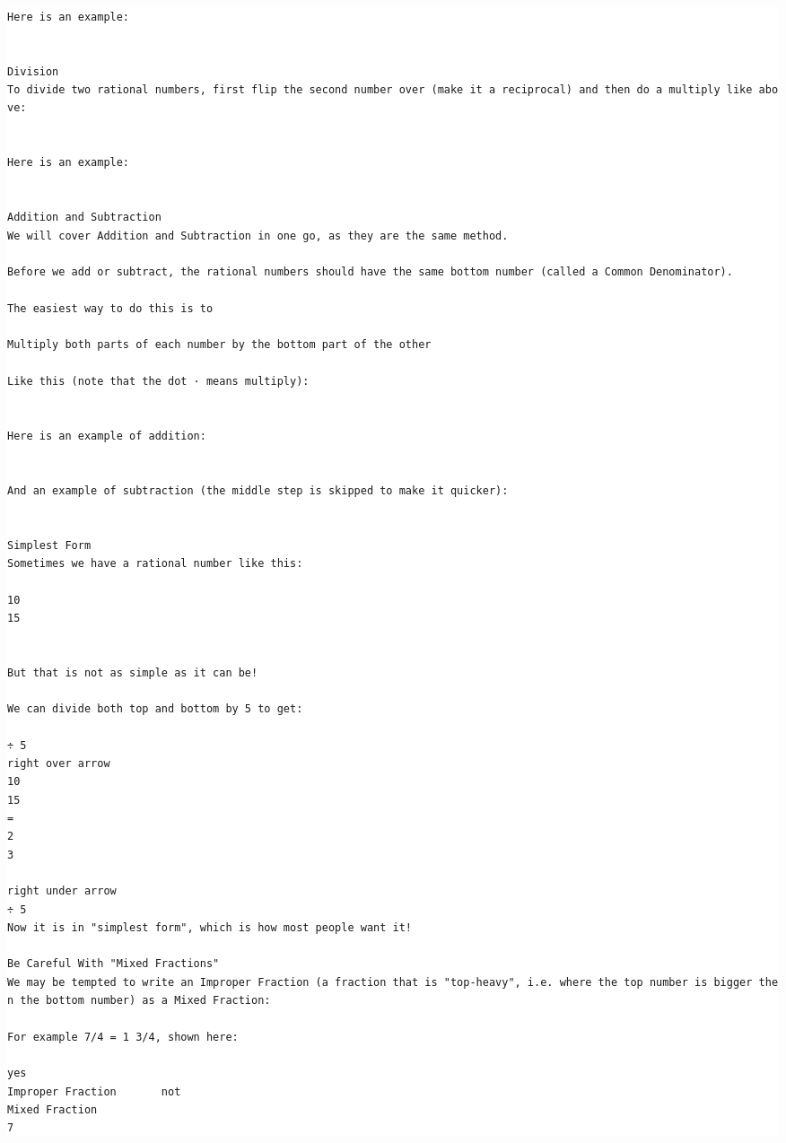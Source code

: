 ```
Here is an example:


Division
To divide two rational numbers, first flip the second number over (make it a reciprocal) and then do a multiply like above:


Here is an example:


Addition and Subtraction
We will cover Addition and Subtraction in one go, as they are the same method.

Before we add or subtract, the rational numbers should have the same bottom number (called a Common Denominator).

The easiest way to do this is to

Multiply both parts of each number by the bottom part of the other

Like this (note that the dot · means multiply):


Here is an example of addition:


And an example of subtraction (the middle step is skipped to make it quicker):


Simplest Form
Sometimes we have a rational number like this:

10
15


But that is not as simple as it can be!

We can divide both top and bottom by 5 to get:

÷ 5
right over arrow
10
15
=    
2
3

right under arrow
÷ 5
Now it is in "simplest form", which is how most people want it!

Be Careful With "Mixed Fractions"
We may be tempted to write an Improper Fraction (a fraction that is "top-heavy", i.e. where the top number is bigger then the bottom number) as a Mixed Fraction:

For example 7/4 = 1 3/4, shown here:

yes
Improper Fraction	 	not
Mixed Fraction
7
```